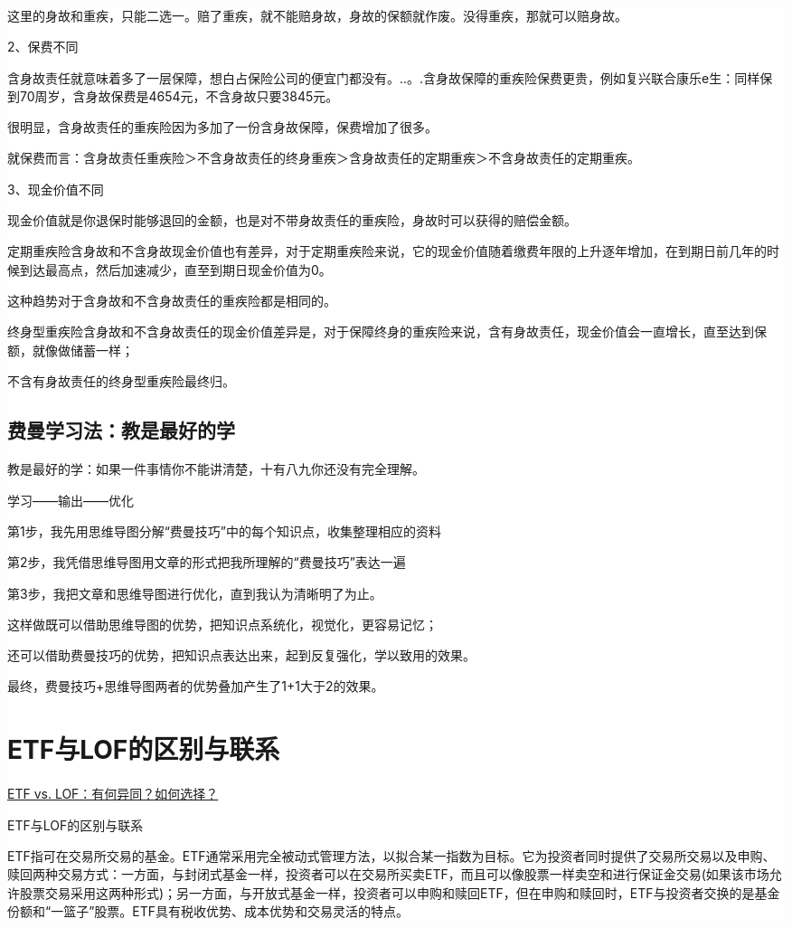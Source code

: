 这里的身故和重疾，只能二选一。赔了重疾，就不能赔身故，身故的保额就作废。没得重疾，那就可以赔身故。

2、保费不同

含身故责任就意味着多了一层保障，想白占保险公司的便宜门都没有。..。.含身故保障的重疾险保费更贵，例如复兴联合康乐e生：同样保到70周岁，含身故保费是4654元，不含身故只要3845元。

很明显，含身故责任的重疾险因为多加了一份含身故保障，保费增加了很多。

就保费而言：含身故责任重疾险＞不含身故责任的终身重疾＞含身故责任的定期重疾＞不含身故责任的定期重疾。

3、现金价值不同

现金价值就是你退保时能够退回的金额，也是对不带身故责任的重疾险，身故时可以获得的赔偿金额。

定期重疾险含身故和不含身故现金价值也有差异，对于定期重疾险来说，它的现金价值随着缴费年限的上升逐年增加，在到期日前几年的时候到达最高点，然后加速减少，直至到期日现金价值为0。

这种趋势对于含身故和不含身故责任的重疾险都是相同的。

终身型重疾险含身故和不含身故责任的现金价值差异是，对于保障终身的重疾险来说，含有身故责任，现金价值会一直增长，直至达到保额，就像做储蓄一样；

不含有身故责任的终身型重疾险最终归。





## 费曼学习法：教是最好的学

教是最好的学：如果一件事情你不能讲清楚，十有八九你还没有完全理解。



学习——输出——优化

第1步，我先用思维导图分解“费曼技巧”中的每个知识点，收集整理相应的资料

第2步，我凭借思维导图用文章的形式把我所理解的“费曼技巧”表达一遍

第3步，我把文章和思维导图进行优化，直到我认为清晰明了为止。

这样做既可以借助思维导图的优势，把知识点系统化，视觉化，更容易记忆；

还可以借助费曼技巧的优势，把知识点表达出来，起到反复强化，学以致用的效果。

最终，费曼技巧+思维导图两者的优势叠加产生了1+1大于2的效果。









# ETF与LOF的区别与联系

[ETF vs. LOF：有何异同？如何选择？](http://www.csrc.gov.cn/shenzhen/xxfw/tzzsyd/jjtz/200802/t20080220_88984.htm)

ETF与LOF的区别与联系

ETF指可在交易所交易的基金。ETF通常采用完全被动式管理方法，以拟合某一指数为目标。它为投资者同时提供了交易所交易以及申购、赎回两种交易方式：一方面，与封闭式基金一样，投资者可以在交易所买卖ETF，而且可以像股票一样卖空和进行保证金交易(如果该市场允许股票交易采用这两种形式)；另一方面，与开放式基金一样，投资者可以申购和赎回ETF，但在申购和赎回时，ETF与投资者交换的是基金份额和“一篮子”股票。ETF具有税收优势、成本优势和交易灵活的特点。 
